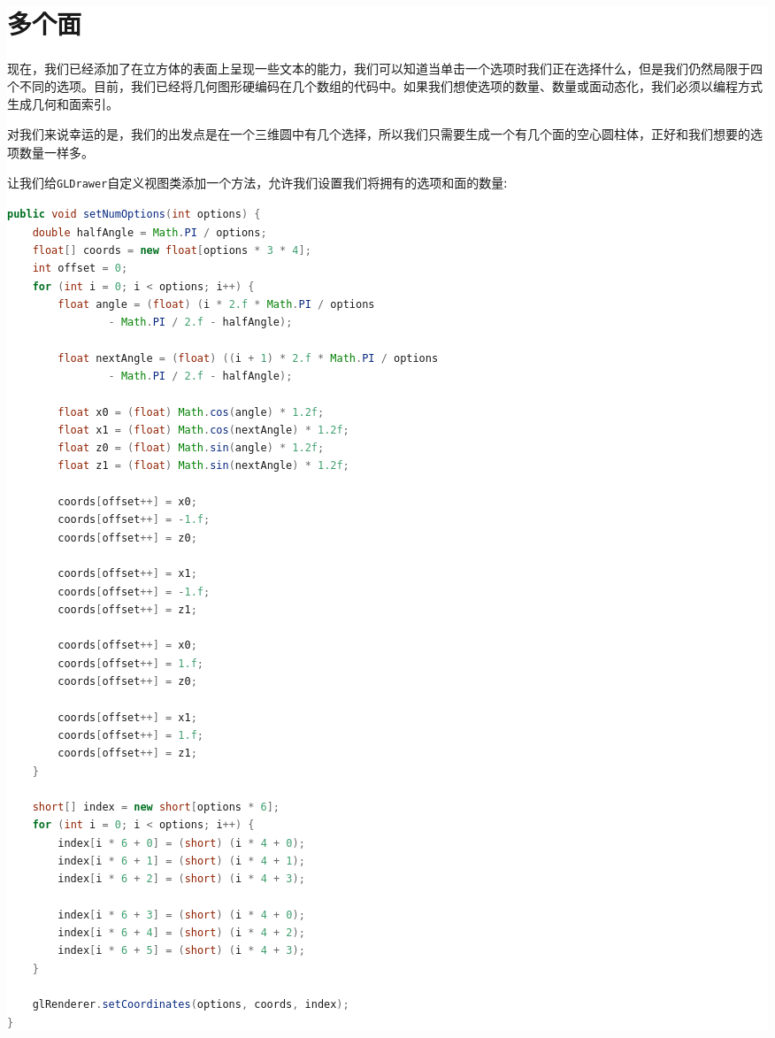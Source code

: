 # 多个面

现在，我们已经添加了在立方体的表面上呈现一些文本的能力，我们可以知道当单击一个选项时我们正在选择什么，但是我们仍然局限于四个不同的选项。目前，我们已经将几何图形硬编码在几个数组的代码中。如果我们想使选项的数量、数量或面动态化，我们必须以编程方式生成几何和面索引。

对我们来说幸运的是，我们的出发点是在一个三维圆中有几个选择，所以我们只需要生成一个有几个面的空心圆柱体，正好和我们想要的选项数量一样多。

让我们给`GLDrawer`自定义视图类添加一个方法，允许我们设置我们将拥有的选项和面的数量:

```java
public void setNumOptions(int options) { 
    double halfAngle = Math.PI / options; 
    float[] coords = new float[options * 3 * 4]; 
    int offset = 0; 
    for (int i = 0; i < options; i++) { 
        float angle = (float) (i * 2.f * Math.PI / options 
                - Math.PI / 2.f - halfAngle); 

        float nextAngle = (float) ((i + 1) * 2.f * Math.PI / options 
                - Math.PI / 2.f - halfAngle); 

        float x0 = (float) Math.cos(angle) * 1.2f; 
        float x1 = (float) Math.cos(nextAngle) * 1.2f; 
        float z0 = (float) Math.sin(angle) * 1.2f; 
        float z1 = (float) Math.sin(nextAngle) * 1.2f; 

        coords[offset++] = x0; 
        coords[offset++] = -1.f; 
        coords[offset++] = z0; 

        coords[offset++] = x1; 
        coords[offset++] = -1.f; 
        coords[offset++] = z1; 

        coords[offset++] = x0; 
        coords[offset++] = 1.f; 
        coords[offset++] = z0; 

        coords[offset++] = x1; 
        coords[offset++] = 1.f; 
        coords[offset++] = z1; 
    } 

    short[] index = new short[options * 6]; 
    for (int i = 0; i < options; i++) { 
        index[i * 6 + 0] = (short) (i * 4 + 0); 
        index[i * 6 + 1] = (short) (i * 4 + 1); 
        index[i * 6 + 2] = (short) (i * 4 + 3); 

        index[i * 6 + 3] = (short) (i * 4 + 0); 
        index[i * 6 + 4] = (short) (i * 4 + 2); 
        index[i * 6 + 5] = (short) (i * 4 + 3); 
    } 

    glRenderer.setCoordinates(options, coords, index); 
} 
```
